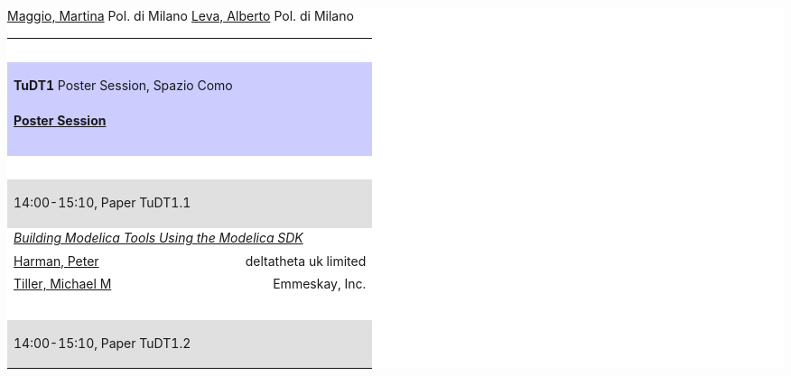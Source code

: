 </tr>
<tr>
<td align="left" valign="top"><a href=
"MODEL09_AuthorIndexWeb.html#28337">Maggio, Martina</a></td>
<td align="right" valign="top">Pol. di Milano</td>
</tr>
<tr>
<td align="left" valign="top"><a href=
"MODEL09_AuthorIndexWeb.html#14515">Leva, Alberto</a></td>
<td align="right" valign="top">Pol. di Milano</td>
</tr>
</table>
<table border="0" cellspacing="0" cellpadding="0" width="600">
<tr>
<td colspan="2">&nbsp;</td>
</tr>
<tr bgcolor="#CCCCFF">
<td border="t" align="left">
<p id="tudt1"><b>TuDT1</b>&nbsp;Poster Session, Spazio Como</p>
</td>
<td border="t" align="right"></td>
</tr>
<tr bgcolor="#CCCCFF">
<td border="b" align="left"><a href=
"MODEL09_ProgramAtAGlanceWeb.html#tudt1"><b>Poster
Session</b></a></td>
<td border="b" align="right">&nbsp;</td>
</tr>
<tr bgcolor="#CCCCFF">
<td colspan="2">&nbsp;</td>
</tr>
<tr>
<td height="12" colspan="2">&nbsp;</td>
</tr>
<tr bgcolor="#E0E0E0">
<td valign="bottom">
<p id="tudt1_01">14:00-15:10, Paper TuDT1.1</p>
</td>
<td></td>
</tr>
<tr>
<td align="left" colspan="2" valign="top"><i><a href=
"papers/0046/0046_FI.pdf" target="_blank">Building Modelica Tools
Using the Modelica SDK</a></i></td>
</tr>
<tr>
<td align="left" valign="top"><a href=
"MODEL09_AuthorIndexWeb.html#27256">Harman, Peter</a></td>
<td align="right" valign="top">deltatheta uk limited</td>
</tr>
<tr>
<td align="left" valign="top"><a href=
"MODEL09_AuthorIndexWeb.html#27269">Tiller, Michael M</a></td>
<td align="right" valign="top">Emmeskay, Inc.</td>
</tr>
<tr>
<td height="12" colspan="2">&nbsp;</td>
</tr>
<tr bgcolor="#E0E0E0">
<td valign="bottom">
<p id="tudt1_02">14:00-15:10, Paper TuDT1.2</p>
</td>
<td></td>
</tr>